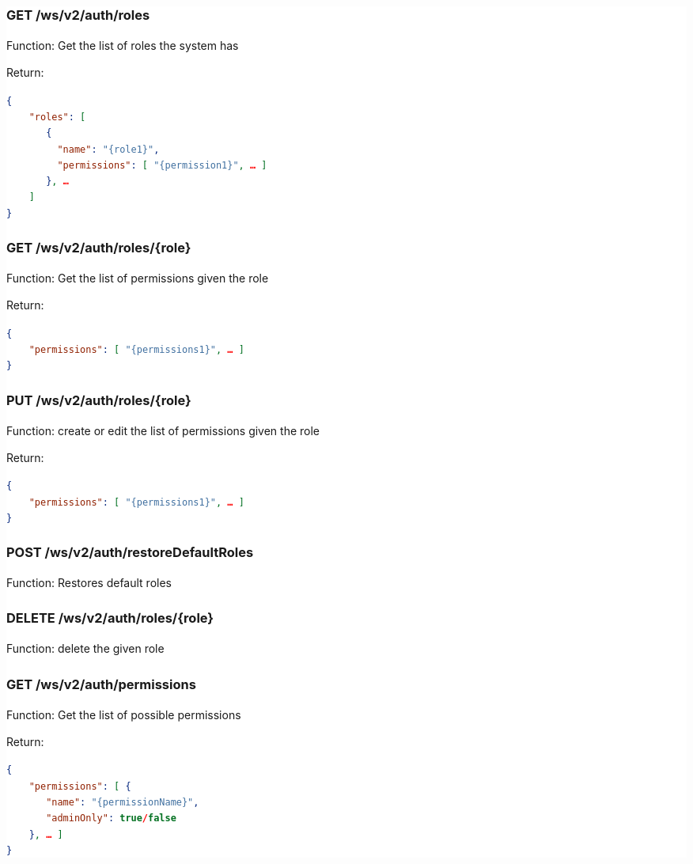 ### GET /ws/v2/auth/roles

Function: Get the list of roles the system has

Return:

```json
{
    "roles": [
       {
         "name": "{role1}",
         "permissions": [ "{permission1}", … ]
       }, …
    ]
}
```

### GET /ws/v2/auth/roles/{role}

Function: Get the list of permissions given the role

Return:

```json
{
    "permissions": [ "{permissions1}", … ]
}
```

### PUT /ws/v2/auth/roles/{role}

Function: create or edit the list of permissions given the role

Return:

```json
{
    "permissions": [ "{permissions1}", … ]
}
```

### POST /ws/v2/auth/restoreDefaultRoles

Function: Restores default roles

### DELETE /ws/v2/auth/roles/{role}

Function: delete the given role

### GET /ws/v2/auth/permissions

Function: Get the list of possible permissions

Return:

```json
{
    "permissions": [ {
       "name": "{permissionName}",
       "adminOnly": true/false
    }, … ]
}
```
